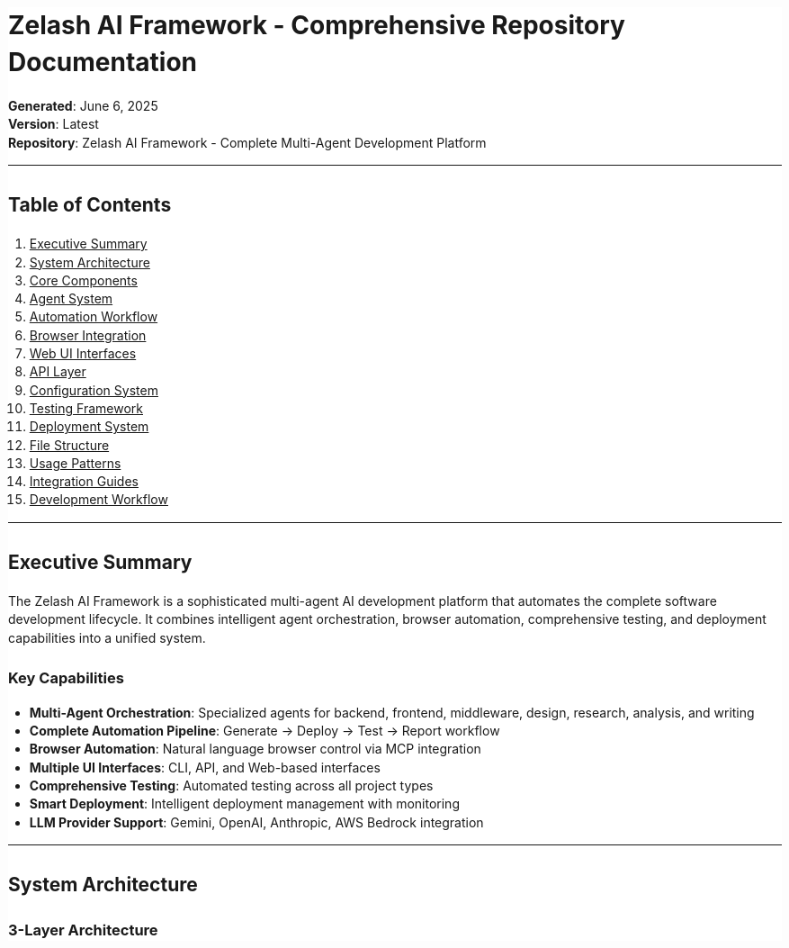# Zelash AI Framework - Comprehensive Repository Documentation

**Generated**: June 6, 2025  
**Version**: Latest  
**Repository**: Zelash AI Framework - Complete Multi-Agent Development Platform

---

## Table of Contents

1. [Executive Summary](#executive-summary)
2. [System Architecture](#system-architecture)
3. [Core Components](#core-components)
4. [Agent System](#agent-system)
5. [Automation Workflow](#automation-workflow)
6. [Browser Integration](#browser-integration)
7. [Web UI Interfaces](#web-ui-interfaces)
8. [API Layer](#api-layer)
9. [Configuration System](#configuration-system)
10. [Testing Framework](#testing-framework)
11. [Deployment System](#deployment-system)
12. [File Structure](#file-structure)
13. [Usage Patterns](#usage-patterns)
14. [Integration Guides](#integration-guides)
15. [Development Workflow](#development-workflow)

---

## Executive Summary

The Zelash AI Framework is a sophisticated multi-agent AI development platform that automates the complete software development lifecycle. It combines intelligent agent orchestration, browser automation, comprehensive testing, and deployment capabilities into a unified system.

### Key Capabilities
- **Multi-Agent Orchestration**: Specialized agents for backend, frontend, middleware, design, research, analysis, and writing
- **Complete Automation Pipeline**: Generate → Deploy → Test → Report workflow
- **Browser Automation**: Natural language browser control via MCP integration
- **Multiple UI Interfaces**: CLI, API, and Web-based interfaces
- **Comprehensive Testing**: Automated testing across all project types
- **Smart Deployment**: Intelligent deployment management with monitoring
- **LLM Provider Support**: Gemini, OpenAI, Anthropic, AWS Bedrock integration

---

## System Architecture

### 3-Layer Architecture
